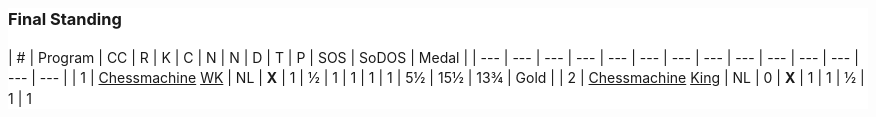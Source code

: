 ### Final Standing

|  #
|  Program
|  CC
|  R
|  K
|  C
|  N
|  N
|  D
|  T
|  P
|  SOS
|  SoDOS
|  Medal
|
| --- | --- | --- | --- | --- | --- | --- | --- | --- | --- | --- | --- | --- | --- |
|  1
| [Chessmachine](ChessMachine "ChessMachine") [WK](Gideon "Gideon") |  NL
| **X** |  1
|  ½
|  1
|  1
|  1
|  1
|  5½
|  15½
|  13¾
|  Gold
|
|  2
| [Chessmachine](ChessMachine "ChessMachine") [King](The_King "The King") |  NL
|  0
| **X** |  1
|  1
|  ½
|  1
|  1